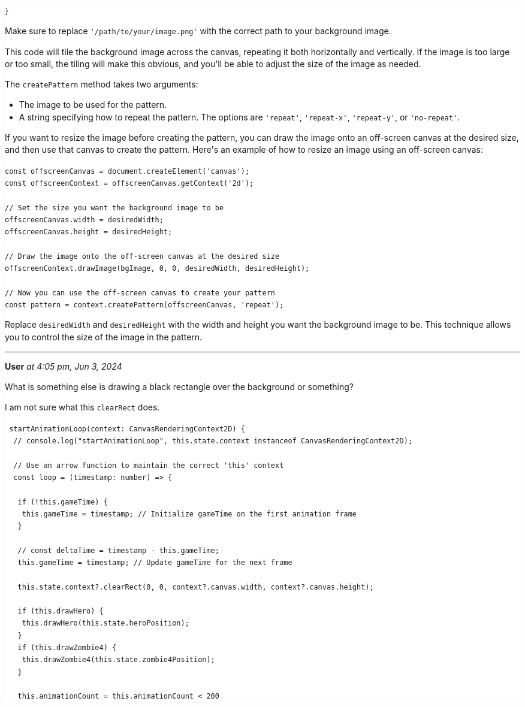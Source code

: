 ```tsx
}
```

Make sure to replace `'/path/to/your/image.png'` with the correct path to your background image.

This code will tile the background image across the canvas, repeating it both horizontally and vertically. If the image is too large or too small, the tiling will make this obvious, and you'll be able to adjust the size of the image as needed.

The `createPattern` method takes two arguments:

- The image to be used for the pattern.
- A string specifying how to repeat the pattern. The options are `'repeat'`, `'repeat-x'`, `'repeat-y'`, or `'no-repeat'`.

If you want to resize the image before creating the pattern, you can draw the image onto an off-screen canvas at the desired size, and then use that canvas to create the pattern. Here's an example of how to resize an image using an off-screen canvas:

```tsx
const offscreenCanvas = document.createElement('canvas');
const offscreenContext = offscreenCanvas.getContext('2d');

// Set the size you want the background image to be
offscreenCanvas.width = desiredWidth;
offscreenCanvas.height = desiredHeight;

// Draw the image onto the off-screen canvas at the desired size
offscreenContext.drawImage(bgImage, 0, 0, desiredWidth, desiredHeight);

// Now you can use the off-screen canvas to create your pattern
const pattern = context.createPattern(offscreenCanvas, 'repeat');
```

Replace `desiredWidth` and `desiredHeight` with the width and height you want the background image to be. This technique allows you to control the size of the image in the pattern.

---

**User** _at 4:05 pm, Jun 3, 2024_

What is something else is drawing a black rectangle over the background or something?

I am not sure what this `clearRect` does.

```tsx
 startAnimationLoop(context: CanvasRenderingContext2D) {
  // console.log("startAnimationLoop", this.state.context instanceof CanvasRenderingContext2D);

  // Use an arrow function to maintain the correct 'this' context
  const loop = (timestamp: number) => {

   if (!this.gameTime) {
    this.gameTime = timestamp; // Initialize gameTime on the first animation frame
   }

   // const deltaTime = timestamp - this.gameTime;
   this.gameTime = timestamp; // Update gameTime for the next frame

   this.state.context?.clearRect(0, 0, context?.canvas.width, context?.canvas.height);

   if (this.drawHero) {
    this.drawHero(this.state.heroPosition);
   }
   if (this.drawZombie4) {
    this.drawZombie4(this.state.zombie4Position);
   }

   this.animationCount = this.animationCount < 200
```